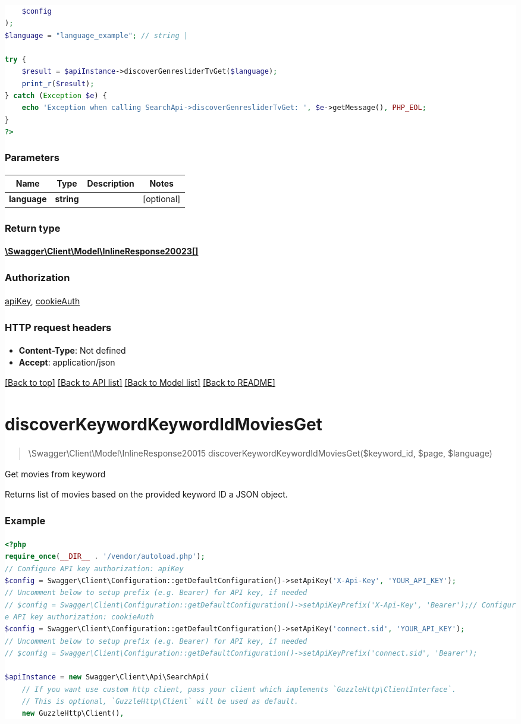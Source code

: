 ```php
    $config
);
$language = "language_example"; // string | 

try {
    $result = $apiInstance->discoverGenresliderTvGet($language);
    print_r($result);
} catch (Exception $e) {
    echo 'Exception when calling SearchApi->discoverGenresliderTvGet: ', $e->getMessage(), PHP_EOL;
}
?>
```

### Parameters

Name | Type | Description  | Notes
------------- | ------------- | ------------- | -------------
 **language** | **string**|  | [optional]

### Return type

[**\Swagger\Client\Model\InlineResponse20023[]**](../Model/InlineResponse20023.md)

### Authorization

[apiKey](../../README.md#apiKey), [cookieAuth](../../README.md#cookieAuth)

### HTTP request headers

 - **Content-Type**: Not defined
 - **Accept**: application/json

[[Back to top]](#) [[Back to API list]](../../README.md#documentation-for-api-endpoints) [[Back to Model list]](../../README.md#documentation-for-models) [[Back to README]](../../README.md)

# **discoverKeywordKeywordIdMoviesGet**
> \Swagger\Client\Model\InlineResponse20015 discoverKeywordKeywordIdMoviesGet($keyword_id, $page, $language)

Get movies from keyword

Returns list of movies based on the provided keyword ID a JSON object.

### Example
```php
<?php
require_once(__DIR__ . '/vendor/autoload.php');
// Configure API key authorization: apiKey
$config = Swagger\Client\Configuration::getDefaultConfiguration()->setApiKey('X-Api-Key', 'YOUR_API_KEY');
// Uncomment below to setup prefix (e.g. Bearer) for API key, if needed
// $config = Swagger\Client\Configuration::getDefaultConfiguration()->setApiKeyPrefix('X-Api-Key', 'Bearer');// Configure API key authorization: cookieAuth
$config = Swagger\Client\Configuration::getDefaultConfiguration()->setApiKey('connect.sid', 'YOUR_API_KEY');
// Uncomment below to setup prefix (e.g. Bearer) for API key, if needed
// $config = Swagger\Client\Configuration::getDefaultConfiguration()->setApiKeyPrefix('connect.sid', 'Bearer');

$apiInstance = new Swagger\Client\Api\SearchApi(
    // If you want use custom http client, pass your client which implements `GuzzleHttp\ClientInterface`.
    // This is optional, `GuzzleHttp\Client` will be used as default.
    new GuzzleHttp\Client(),
```